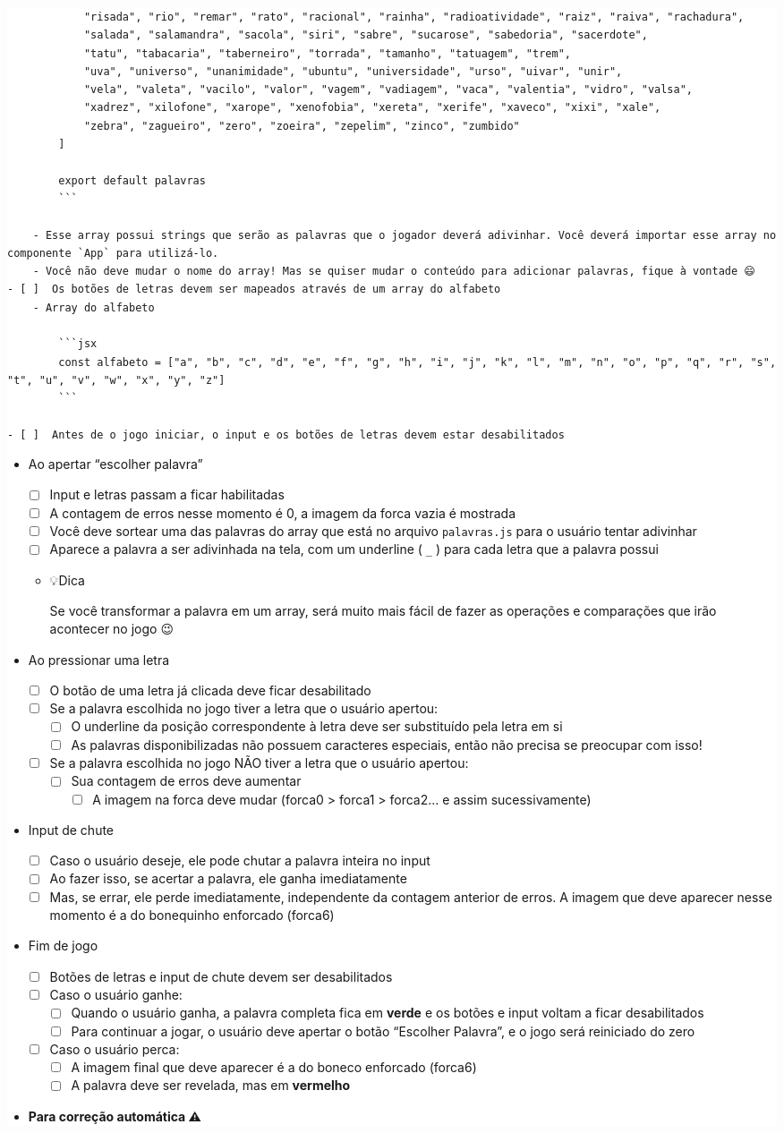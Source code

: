                 "risada", "rio", "remar", "rato", "racional", "rainha", "radioatividade", "raiz", "raiva", "rachadura",
                "salada", "salamandra", "sacola", "siri", "sabre", "sucarose", "sabedoria", "sacerdote",
                "tatu", "tabacaria", "taberneiro", "torrada", "tamanho", "tatuagem", "trem",
                "uva", "universo", "unanimidade", "ubuntu", "universidade", "urso", "uivar", "unir",
                "vela", "valeta", "vacilo", "valor", "vagem", "vadiagem", "vaca", "valentia", "vidro", "valsa",
                "xadrez", "xilofone", "xarope", "xenofobia", "xereta", "xerife", "xaveco", "xixi", "xale",
                "zebra", "zagueiro", "zero", "zoeira", "zepelim", "zinco", "zumbido"
            ]
            
            export default palavras
            ```
            
        - Esse array possui strings que serão as palavras que o jogador deverá adivinhar. Você deverá importar esse array no componente `App` para utilizá-lo.
        - Você não deve mudar o nome do array! Mas se quiser mudar o conteúdo para adicionar palavras, fique à vontade 😄
    - [ ]  Os botões de letras devem ser mapeados através de um array do alfabeto
        - Array do alfabeto
            
            ```jsx
            const alfabeto = ["a", "b", "c", "d", "e", "f", "g", "h", "i", "j", "k", "l", "m", "n", "o", "p", "q", "r", "s", "t", "u", "v", "w", "x", "y", "z"]
            ```
            
    - [ ]  Antes de o jogo iniciar, o input e os botões de letras devem estar desabilitados
- Ao apertar “escolher palavra”
    - [ ]  Input e letras passam a ficar habilitadas
    - [ ]  A contagem de erros nesse momento é 0, a imagem da forca vazia é mostrada
    - [ ]  Você deve sortear uma das palavras do array que está no arquivo `palavras.js` para o usuário tentar adivinhar
    - [ ]  Aparece a palavra a ser adivinhada na tela, com um underline ( `_` ) para cada letra que a palavra possui
    - 💡Dica
        
        Se você transformar a palavra em um array, será muito mais fácil de fazer as operações e comparações que irão acontecer no jogo 😉
        
- Ao pressionar uma letra
    - [ ]  O botão de uma letra já clicada deve ficar desabilitado
    - [ ]  Se a palavra escolhida no jogo tiver a letra que o usuário apertou:
        - [ ]  O underline da posição correspondente à letra deve ser substituído pela letra em si
        - [ ]  As palavras disponibilizadas não possuem caracteres especiais, então não precisa se preocupar com isso!
    - [ ]  Se a palavra escolhida no jogo NÃO tiver a letra que o usuário apertou:
        - [ ]  Sua contagem de erros deve aumentar
            - [ ]  A imagem na forca deve mudar (forca0 > forca1 > forca2… e assim sucessivamente)
- Input de chute
    - [ ]  Caso o usuário deseje, ele pode chutar a palavra inteira no input
    - [ ]  Ao fazer isso, se acertar a palavra, ele ganha imediatamente
    - [ ]  Mas, se errar, ele perde imediatamente, independente da contagem anterior de erros. A imagem que deve aparecer nesse momento é a do bonequinho enforcado (forca6)
- Fim de jogo
    - [ ]  Botões de letras e input de chute devem ser desabilitados
    - [ ]  Caso o usuário ganhe:
        - [ ]  Quando o usuário ganha, a palavra completa fica em **verde** e os botões e input voltam a ficar desabilitados
        - [ ]  Para continuar a jogar, o usuário deve apertar o botão “Escolher Palavra”, e o jogo será reiniciado do zero
    - [ ]  Caso o usuário perca:
        - [ ]  A imagem final que deve aparecer é a do boneco enforcado (forca6)
        - [ ]  A palavra deve ser revelada, mas em **vermelho**
- **Para correção automática ⚠️**
    